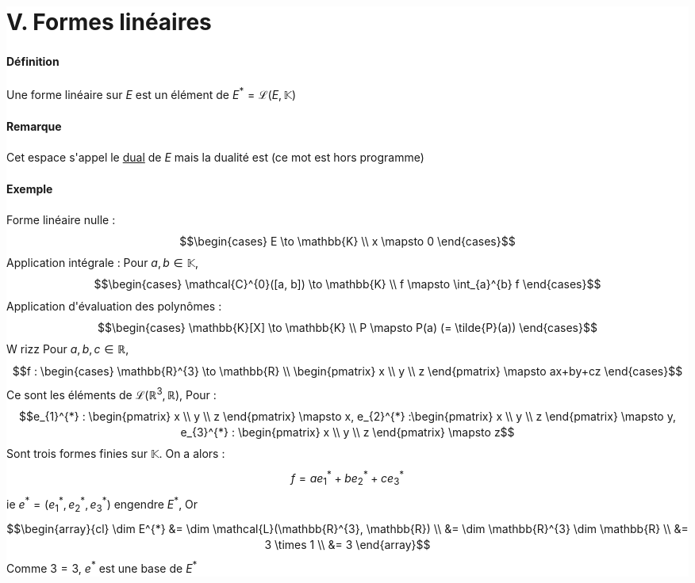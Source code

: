 # V. Formes linéaires
#### Définition
Une forme linéaire sur $E$ est un élément de $E^{*} = \mathcal{L}(E, \mathbb{K})$

#### Remarque
Cet espace s'appel le <u>dual</u> de $E$
mais la dualité est (ce mot est hors programme)

#### Exemple
Forme linéaire nulle : 
$$\begin{cases}
E \to \mathbb{K} \\
x \mapsto 0
\end{cases}$$
Application intégrale : 
Pour $a, b \in \mathbb{K}$,
$$\begin{cases}
\mathcal{C}^{0}([a, b]) \to \mathbb{K} \\
f \mapsto \int_{a}^{b} f 
\end{cases}$$
Application d'évaluation des polynômes :
$$\begin{cases}
\mathbb{K}[X] \to \mathbb{K} \\
P \mapsto P(a) (= \tilde{P}(a))
\end{cases}$$
W rizz
Pour $a, b, c \in \mathbb{R}$,
$$f : \begin{cases}
\mathbb{R}^{3} \to \mathbb{R} \\
\begin{pmatrix}
x \\
y \\
z
\end{pmatrix} \mapsto ax+by+cz
\end{cases}$$
Ce sont les éléments de $\mathcal{L}(\mathbb{R}^{3}, \mathbb{R})$, 
Pour : 
$$e_{1}^{*} : \begin{pmatrix}
x \\
y \\
z
\end{pmatrix} \mapsto x, e_{2}^{*} :\begin{pmatrix}
x \\
y \\
z
\end{pmatrix} \mapsto y, e_{3}^{*} : \begin{pmatrix}
x \\
y \\
z
\end{pmatrix} \mapsto z$$
Sont trois formes finies sur $\mathbb{K}$. 
On a alors : 
$$f = ae_{1}^{*} + b e_{2}^{*} + c e_{3}^{*}$$
ie $e^{*} = (e_{1}^{*}, e_{2}^{*}, e_{3}^{*})$ engendre $E^{*}$, 
Or
$$\begin{array}{cl}
\dim E^{*} &= \dim \mathcal{L}(\mathbb{R}^{3}, \mathbb{R}) \\
&= \dim \mathbb{R}^{3} \dim \mathbb{R} \\
&= 3 \times 1 \\
&= 3
\end{array}$$
Comme $3=3$, $e^{*}$ est une base de $E^{*}$